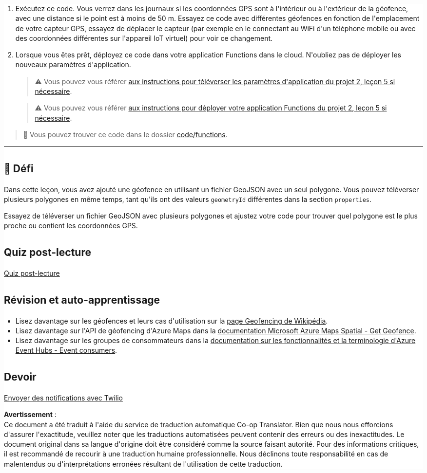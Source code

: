 1. Exécutez ce code. Vous verrez dans les journaux si les coordonnées GPS sont à l'intérieur ou à l'extérieur de la géofence, avec une distance si le point est à moins de 50 m. Essayez ce code avec différentes géofences en fonction de l'emplacement de votre capteur GPS, essayez de déplacer le capteur (par exemple en le connectant au WiFi d'un téléphone mobile ou avec des coordonnées différentes sur l'appareil IoT virtuel) pour voir ce changement.

1. Lorsque vous êtes prêt, déployez ce code dans votre application Functions dans le cloud. N'oubliez pas de déployer les nouveaux paramètres d'application.

    > ⚠️ Vous pouvez vous référer [aux instructions pour téléverser les paramètres d'application du projet 2, leçon 5 si nécessaire](../../../2-farm/lessons/5-migrate-application-to-the-cloud/README.md#task---upload-your-application-settings).

    > ⚠️ Vous pouvez vous référer [aux instructions pour déployer votre application Functions du projet 2, leçon 5 si nécessaire](../../../2-farm/lessons/5-migrate-application-to-the-cloud/README.md#task---deploy-your-functions-app-to-the-cloud).

> 💁 Vous pouvez trouver ce code dans le dossier [code/functions](../../../../../3-transport/lessons/4-geofences/code/functions).

---

## 🚀 Défi

Dans cette leçon, vous avez ajouté une géofence en utilisant un fichier GeoJSON avec un seul polygone. Vous pouvez téléverser plusieurs polygones en même temps, tant qu'ils ont des valeurs `geometryId` différentes dans la section `properties`.

Essayez de téléverser un fichier GeoJSON avec plusieurs polygones et ajustez votre code pour trouver quel polygone est le plus proche ou contient les coordonnées GPS.

## Quiz post-lecture

[Quiz post-lecture](https://black-meadow-040d15503.1.azurestaticapps.net/quiz/28)

## Révision et auto-apprentissage

* Lisez davantage sur les géofences et leurs cas d'utilisation sur la [page Geofencing de Wikipédia](https://en.wikipedia.org/wiki/Geo-fence).
* Lisez davantage sur l'API de géofencing d'Azure Maps dans la [documentation Microsoft Azure Maps Spatial - Get Geofence](https://docs.microsoft.com/rest/api/maps/spatial/getgeofence?WT.mc_id=academic-17441-jabenn).
* Lisez davantage sur les groupes de consommateurs dans la [documentation sur les fonctionnalités et la terminologie d'Azure Event Hubs - Event consumers](https://docs.microsoft.com/azure/event-hubs/event-hubs-features?WT.mc_id=academic-17441-jabenn#event-consumers).

## Devoir

[Envoyer des notifications avec Twilio](assignment.md)

**Avertissement** :  
Ce document a été traduit à l'aide du service de traduction automatique [Co-op Translator](https://github.com/Azure/co-op-translator). Bien que nous nous efforcions d'assurer l'exactitude, veuillez noter que les traductions automatisées peuvent contenir des erreurs ou des inexactitudes. Le document original dans sa langue d'origine doit être considéré comme la source faisant autorité. Pour des informations critiques, il est recommandé de recourir à une traduction humaine professionnelle. Nous déclinons toute responsabilité en cas de malentendus ou d'interprétations erronées résultant de l'utilisation de cette traduction.